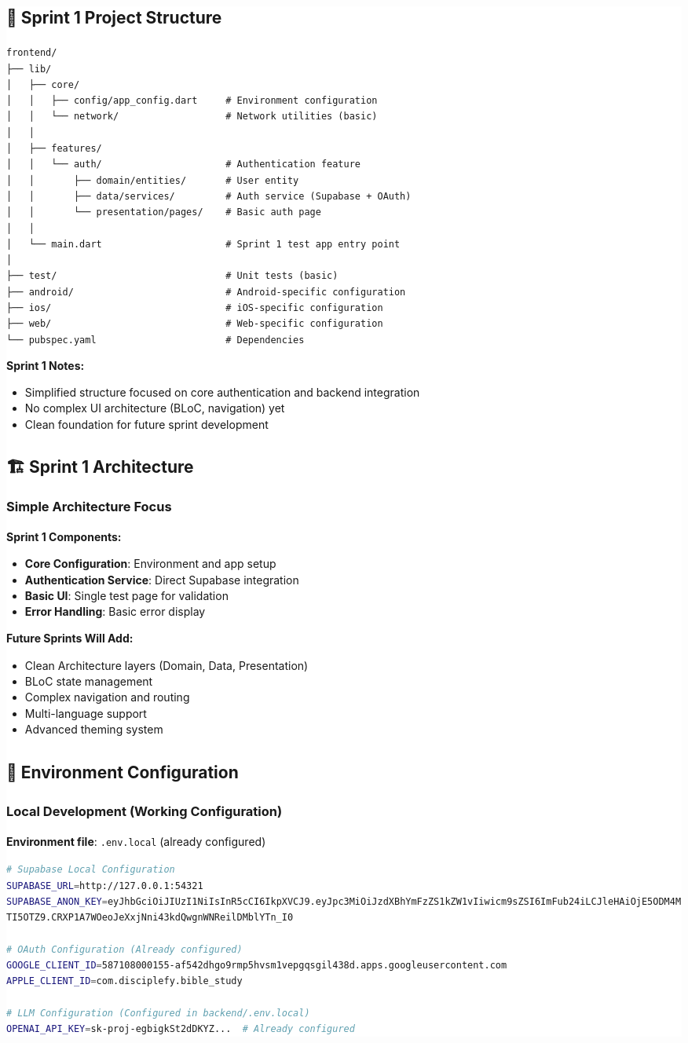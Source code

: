 ## 📁 Sprint 1 Project Structure

```
frontend/
├── lib/
│   ├── core/
│   │   ├── config/app_config.dart     # Environment configuration
│   │   └── network/                   # Network utilities (basic)
│   │
│   ├── features/
│   │   └── auth/                      # Authentication feature
│   │       ├── domain/entities/       # User entity
│   │       ├── data/services/         # Auth service (Supabase + OAuth)
│   │       └── presentation/pages/    # Basic auth page
│   │
│   └── main.dart                      # Sprint 1 test app entry point
│
├── test/                              # Unit tests (basic)
├── android/                           # Android-specific configuration
├── ios/                               # iOS-specific configuration
├── web/                               # Web-specific configuration
└── pubspec.yaml                       # Dependencies
```

**Sprint 1 Notes:** 
- Simplified structure focused on core authentication and backend integration
- No complex UI architecture (BLoC, navigation) yet
- Clean foundation for future sprint development

## 🏗️ Sprint 1 Architecture

### Simple Architecture Focus

**Sprint 1 Components:**
- **Core Configuration**: Environment and app setup
- **Authentication Service**: Direct Supabase integration
- **Basic UI**: Single test page for validation
- **Error Handling**: Basic error display

**Future Sprints Will Add:**
- Clean Architecture layers (Domain, Data, Presentation)
- BLoC state management
- Complex navigation and routing
- Multi-language support
- Advanced theming system

## 🔧 Environment Configuration

### Local Development (Working Configuration)

**Environment file**: `.env.local` (already configured)
```bash
# Supabase Local Configuration
SUPABASE_URL=http://127.0.0.1:54321
SUPABASE_ANON_KEY=eyJhbGciOiJIUzI1NiIsInR5cCI6IkpXVCJ9.eyJpc3MiOiJzdXBhYmFzZS1kZW1vIiwicm9sZSI6ImFub24iLCJleHAiOjE5ODM4MTI5OTZ9.CRXP1A7WOeoJeXxjNni43kdQwgnWNReilDMblYTn_I0

# OAuth Configuration (Already configured)
GOOGLE_CLIENT_ID=587108000155-af542dhgo9rmp5hvsm1vepgqsgil438d.apps.googleusercontent.com
APPLE_CLIENT_ID=com.disciplefy.bible_study

# LLM Configuration (Configured in backend/.env.local)
OPENAI_API_KEY=sk-proj-egbigkSt2dDKYZ...  # Already configured
```